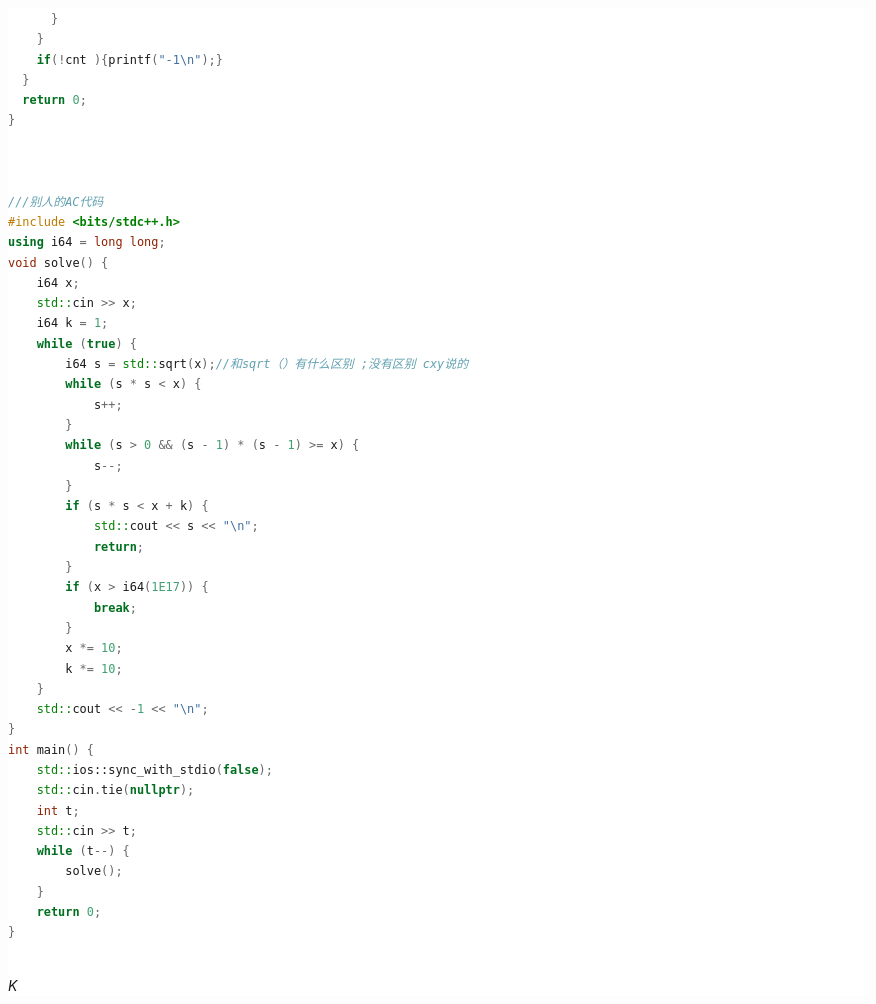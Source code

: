 ````c++
      }
    }
    if(!cnt ){printf("-1\n");}
  }
  return 0;
}



///别人的AC代码
#include <bits/stdc++.h>
using i64 = long long;
void solve() {
    i64 x;
    std::cin >> x;
    i64 k = 1;
    while (true) {
        i64 s = std::sqrt(x);//和sqrt（）有什么区别 ;没有区别 cxy说的
        while (s * s < x) {
            s++;
        }
        while (s > 0 && (s - 1) * (s - 1) >= x) {
            s--;
        }
        if (s * s < x + k) {
            std::cout << s << "\n";
            return;
        }
        if (x > i64(1E17)) {
            break;
        }
        x *= 10;
        k *= 10;
    }
    std::cout << -1 << "\n";
}
int main() {
    std::ios::sync_with_stdio(false);
    std::cin.tie(nullptr);
    int t;
    std::cin >> t;    
    while (t--) {
        solve();
    }
    return 0;
}



````









$K$